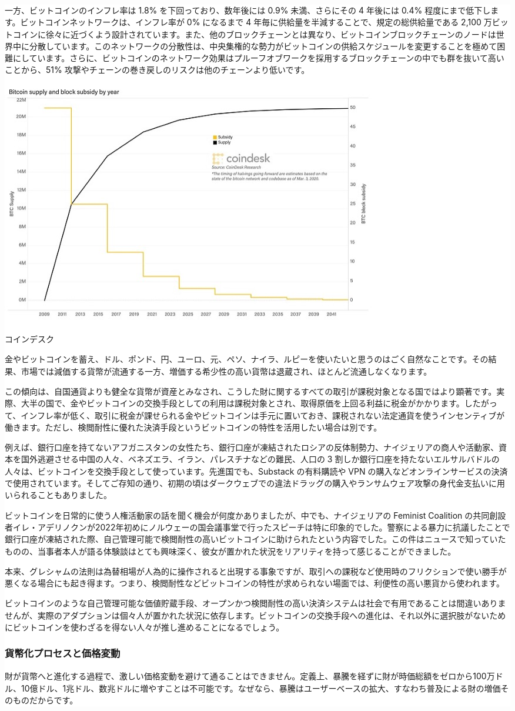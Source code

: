 一方、ビットコインのインフレ率は 1.8% を下回っており、数年後には 0.9% 未満、さらにその 4 年後には 0.4% 程度にまで低下します。ビットコインネットワークは、インフレ率が 0% になるまで 4 年毎に供給量を半減することで、規定の総供給量である 2,100 万ビットコインに徐々に近づくよう設計されています。また、他のブロックチェーンとは異なり、ビットコインブロックチェーンのノードは世界中に分散しています。このネットワークの分散性は、中央集権的な勢力がビットコインの供給スケジュールを変更することを極めて困難にしています。さらに、ビットコインのネットワーク効果はプルーフオブワークを採用するブロックチェーンの中でも群を抜いて高いことから、51% 攻撃やチェーンの巻き戻しのリスクは他のチェーンより低いです。

![](/_images/a_look_at_the_lightning_network2_3.jpg )
<figcaption>コインデスク</figcaption>

金やビットコインを蓄え、ドル、ポンド、円、ユーロ、元、ペソ、ナイラ、ルピーを使いたいと思うのはごく自然なことです。その結果、市場では減価する貨幣が流通する一方、増価する希少性の高い貨幣は退蔵され、ほとんど流通しなくなります。

この傾向は、自国通貨よりも健全な貨幣が資産とみなされ、こうした財に関するすべての取引が課税対象となる国ではより顕著です。実際、大半の国で、金やビットコインの交換手段としての利用は課税対象とされ、取得原価を上回る利益に税金がかかります。したがって、インフレ率が低く、取引に税金が課せられる金やビットコインは手元に置いておき、課税されない法定通貨を使うインセンティブが働きます。ただし、検閲耐性に優れた決済手段というビットコインの特性を活用したい場合は別です。

例えば、銀行口座を持てないアフガニスタンの女性たち、銀行口座が凍結されたロシアの反体制勢力、ナイジェリアの商人や活動家、資本を国外逃避させる中国の人々、ベネズエラ、イラン、パレスチナなどの難民、人口の 3 割しか銀行口座を持たないエルサルバドルの人々は、ビットコインを交換手段として使っています。先進国でも、Substack の有料購読や VPN の購入などオンラインサービスの決済で使用されています。そしてご存知の通り、初期の頃はダークウェブでの違法ドラッグの購入やランサムウェア攻撃の身代金支払いに用いられることもありました。

ビットコインを日常的に使う人権活動家の話を聞く機会が何度かありましたが、中でも、ナイジェリアの Feminist Coalition の共同創設者イレ・アデリノクンが2022年初めにノルウェーの国会議事堂で行ったスピーチは特に印象的でした。警察による暴力に抗議したことで銀行口座が凍結された際、自己管理可能で検閲耐性の高いビットコインに助けられたという内容でした。この件はニュースで知っていたものの、当事者本人が語る体験談はとても興味深く、彼女が置かれた状況をリアリティを持って感じることができました。

本来、グレシャムの法則は為替相場が人為的に操作されると出現する事象ですが、取引への課税など使用時のフリクションで使い勝手が悪くなる場合にも起き得ます。つまり、検閲耐性などビットコインの特性が求められない場面では、利便性の高い悪貨から使われます。

ビットコインのような自己管理可能な価値貯蔵手段、オープンかつ検閲耐性の高い決済システムは社会で有用であることは間違いありませんが、実際のアダプションは個々人が置かれた状況に依存します。ビットコインの交換手段への進化は、それ以外に選択肢がないためにビットコインを使わざるを得ない人々が推し進めることになるでしょう。

### 貨幣化プロセスと価格変動

財が貨幣へと進化する過程で、激しい価格変動を避けて通ることはできません。定義上、暴騰を経ずに財が時価総額をゼロから100万ドル、10億ドル、1兆ドル、数兆ドルに増やすことは不可能です。なぜなら、暴騰はユーザーベースの拡大、すなわち普及による財の増価そのものだからです。
